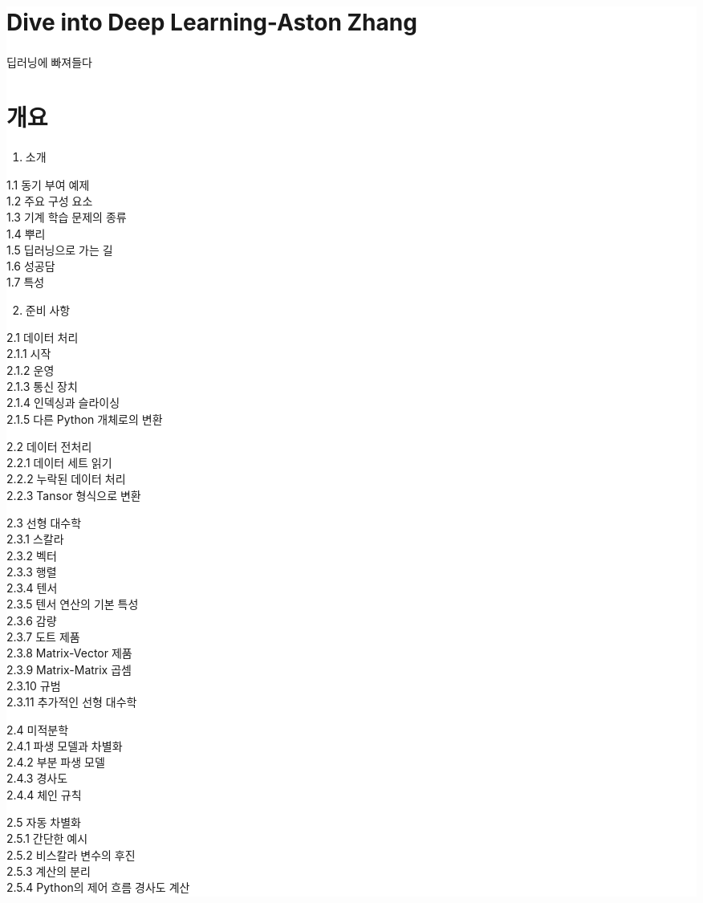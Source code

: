 # Dive into Deep Learning-Aston Zhang
딥러닝에 빠져들다

# 개요

1. 소개

1.1 동기 부여 예제       
1.2 주요 구성 요소              
1.3 기계 학습 문제의 종류            
1.4 뿌리             
1.5 딥러닝으로 가는 길            
1.6 성공담            
1.7 특성               

2. 준비 사항

2.1 데이터 처리        
2.1.1 시작               
2.1.2 운영             
2.1.3 통신 장치               
2.1.4 인덱싱과 슬라이싱                
2.1.5 다른 Python 개체로의 변환             

2.2 데이터 전처리             
2.2.1 데이터 세트 읽기              
2.2.2 누락된 데이터 처리             
2.2.3 Tansor 형식으로 변환             

2.3 선형 대수학              
2.3.1 스칼라             
2.3.2 벡터             
2.3.3 행렬                
2.3.4 텐서         
2.3.5 텐서 연산의 기본 특성            
2.3.6 감량           
2.3.7 도트 제품           
2.3.8 Matrix-Vector 제품            
2.3.9 Matrix-Matrix 곱셈               
2.3.10 규범           
2.3.11 추가적인 선형 대수학              

2.4 미적분학              
2.4.1 파생 모델과 차별화            
2.4.2 부분 파생 모델           
2.4.3 경사도            
2.4.4 체인 규칙             

2.5 자동 차별화           
2.5.1 간단한 예시             
2.5.2 비스칼라 변수의 후진           
2.5.3 계산의 분리             
2.5.4 Python의 제어 흐름 경사도 계산             
